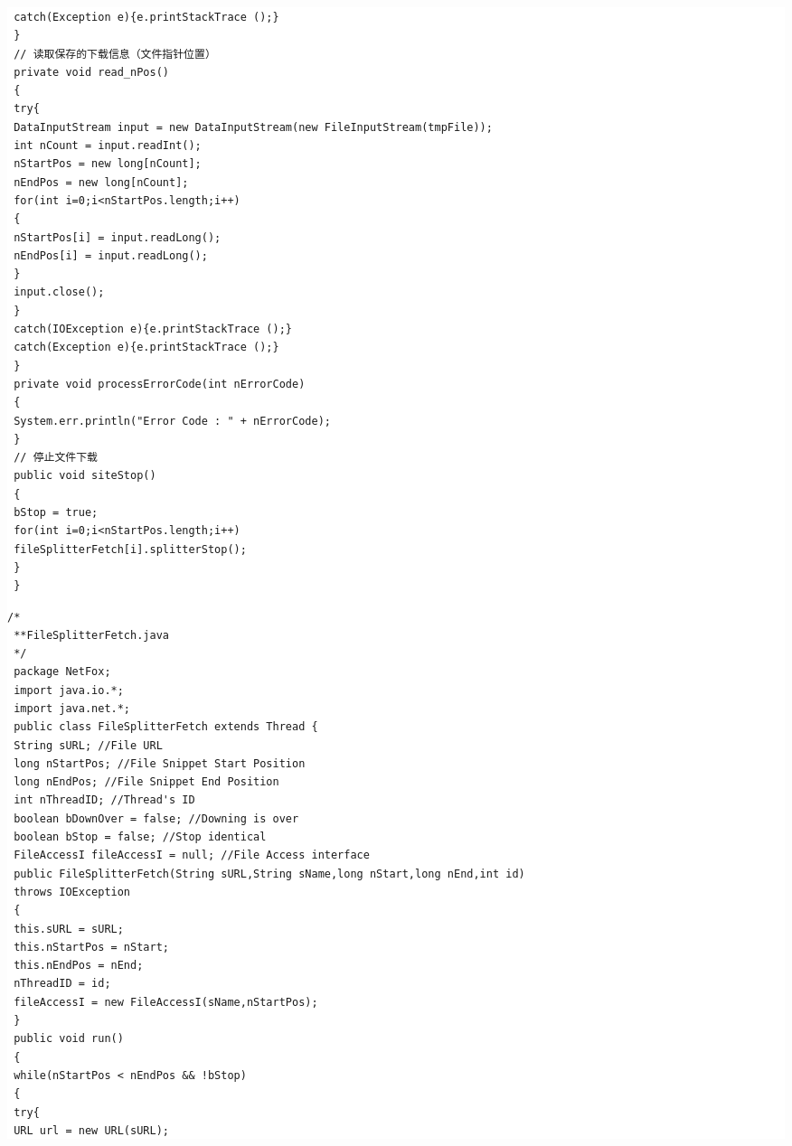 ```
 catch(Exception e){e.printStackTrace ();}
 }
 // 读取保存的下载信息（文件指针位置）
 private void read_nPos()
 {
 try{
 DataInputStream input = new DataInputStream(new FileInputStream(tmpFile));
 int nCount = input.readInt();
 nStartPos = new long[nCount];
 nEndPos = new long[nCount];
 for(int i=0;i<nStartPos.length;i++)
 {
 nStartPos[i] = input.readLong();
 nEndPos[i] = input.readLong();
 }
 input.close();
 }
 catch(IOException e){e.printStackTrace ();}
 catch(Exception e){e.printStackTrace ();}
 }
 private void processErrorCode(int nErrorCode)
 {
 System.err.println("Error Code : " + nErrorCode);
 }
 // 停止文件下载
 public void siteStop()
 {
 bStop = true;
 for(int i=0;i<nStartPos.length;i++)
 fileSplitterFetch[i].splitterStop();
 }
 } 
```

```
/*
 **FileSplitterFetch.java
 */
 package NetFox;
 import java.io.*;
 import java.net.*;
 public class FileSplitterFetch extends Thread {
 String sURL; //File URL
 long nStartPos; //File Snippet Start Position
 long nEndPos; //File Snippet End Position
 int nThreadID; //Thread's ID
 boolean bDownOver = false; //Downing is over
 boolean bStop = false; //Stop identical
 FileAccessI fileAccessI = null; //File Access interface
 public FileSplitterFetch(String sURL,String sName,long nStart,long nEnd,int id)
 throws IOException
 {
 this.sURL = sURL;
 this.nStartPos = nStart;
 this.nEndPos = nEnd;
 nThreadID = id;
 fileAccessI = new FileAccessI(sName,nStartPos);
 }
 public void run()
 {
 while(nStartPos < nEndPos && !bStop)
 {
 try{
 URL url = new URL(sURL);
```